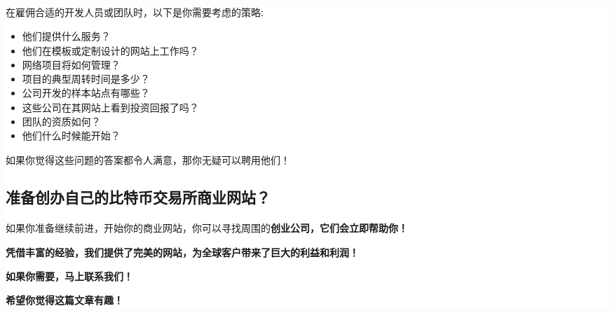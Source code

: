 在雇佣合适的开发人员或团队时，以下是你需要考虑的策略:

*   他们提供什么服务？
*   他们在模板或定制设计的网站上工作吗？
*   网络项目将如何管理？
*   项目的典型周转时间是多少？
*   公司开发的样本站点有哪些？
*   这些公司在其网站上看到投资回报了吗？
*   团队的资质如何？
*   他们什么时候能开始？

如果你觉得这些问题的答案都令人满意，那你无疑可以聘用他们！

## **准备创办自己的比特币交易所商业网站？**

如果你准备继续前进，开始你的商业网站，你可以寻找周围的[](https://www.coinsclone.com)**创业公司，它们会立即帮助你！**

**凭借丰富的经验，我们提供了完美的网站，为全球客户带来了巨大的利益和利润！**

**如果你需要，马上联系我们！**

**希望你觉得这篇文章有趣！**